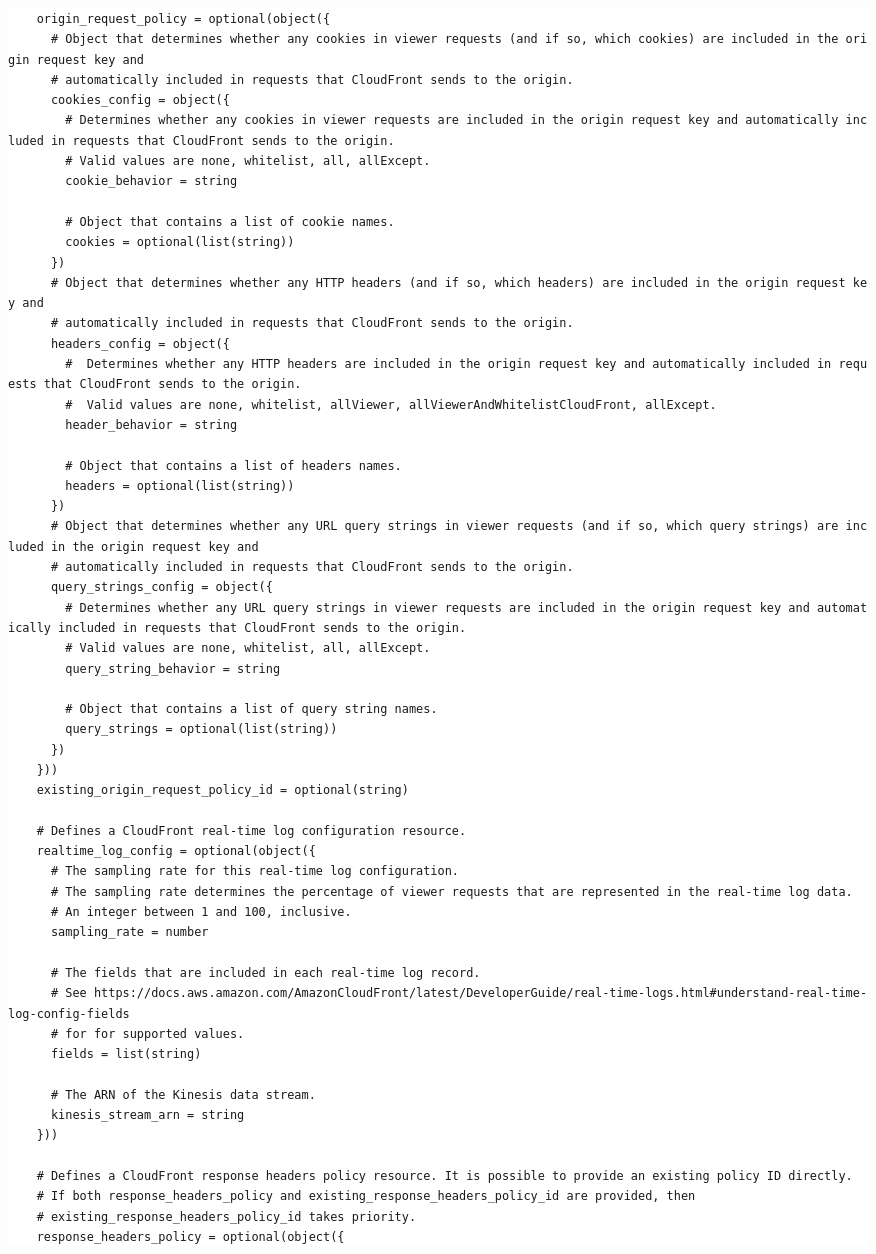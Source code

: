 ```hcl
    origin_request_policy = optional(object({
      # Object that determines whether any cookies in viewer requests (and if so, which cookies) are included in the origin request key and
      # automatically included in requests that CloudFront sends to the origin.
      cookies_config = object({
        # Determines whether any cookies in viewer requests are included in the origin request key and automatically included in requests that CloudFront sends to the origin.
        # Valid values are none, whitelist, all, allExcept.
        cookie_behavior = string

        # Object that contains a list of cookie names.
        cookies = optional(list(string))
      })
      # Object that determines whether any HTTP headers (and if so, which headers) are included in the origin request key and
      # automatically included in requests that CloudFront sends to the origin.
      headers_config = object({
        #  Determines whether any HTTP headers are included in the origin request key and automatically included in requests that CloudFront sends to the origin.
        #  Valid values are none, whitelist, allViewer, allViewerAndWhitelistCloudFront, allExcept.
        header_behavior = string

        # Object that contains a list of headers names.
        headers = optional(list(string))
      })
      # Object that determines whether any URL query strings in viewer requests (and if so, which query strings) are included in the origin request key and
      # automatically included in requests that CloudFront sends to the origin.
      query_strings_config = object({
        # Determines whether any URL query strings in viewer requests are included in the origin request key and automatically included in requests that CloudFront sends to the origin.
        # Valid values are none, whitelist, all, allExcept.
        query_string_behavior = string

        # Object that contains a list of query string names.
        query_strings = optional(list(string))
      })
    }))
    existing_origin_request_policy_id = optional(string)

    # Defines a CloudFront real-time log configuration resource.
    realtime_log_config = optional(object({
      # The sampling rate for this real-time log configuration.
      # The sampling rate determines the percentage of viewer requests that are represented in the real-time log data.
      # An integer between 1 and 100, inclusive.
      sampling_rate = number

      # The fields that are included in each real-time log record.
      # See https://docs.aws.amazon.com/AmazonCloudFront/latest/DeveloperGuide/real-time-logs.html#understand-real-time-log-config-fields
      # for for supported values.
      fields = list(string)

      # The ARN of the Kinesis data stream.
      kinesis_stream_arn = string
    }))

    # Defines a CloudFront response headers policy resource. It is possible to provide an existing policy ID directly.
    # If both response_headers_policy and existing_response_headers_policy_id are provided, then
    # existing_response_headers_policy_id takes priority.
    response_headers_policy = optional(object({
```